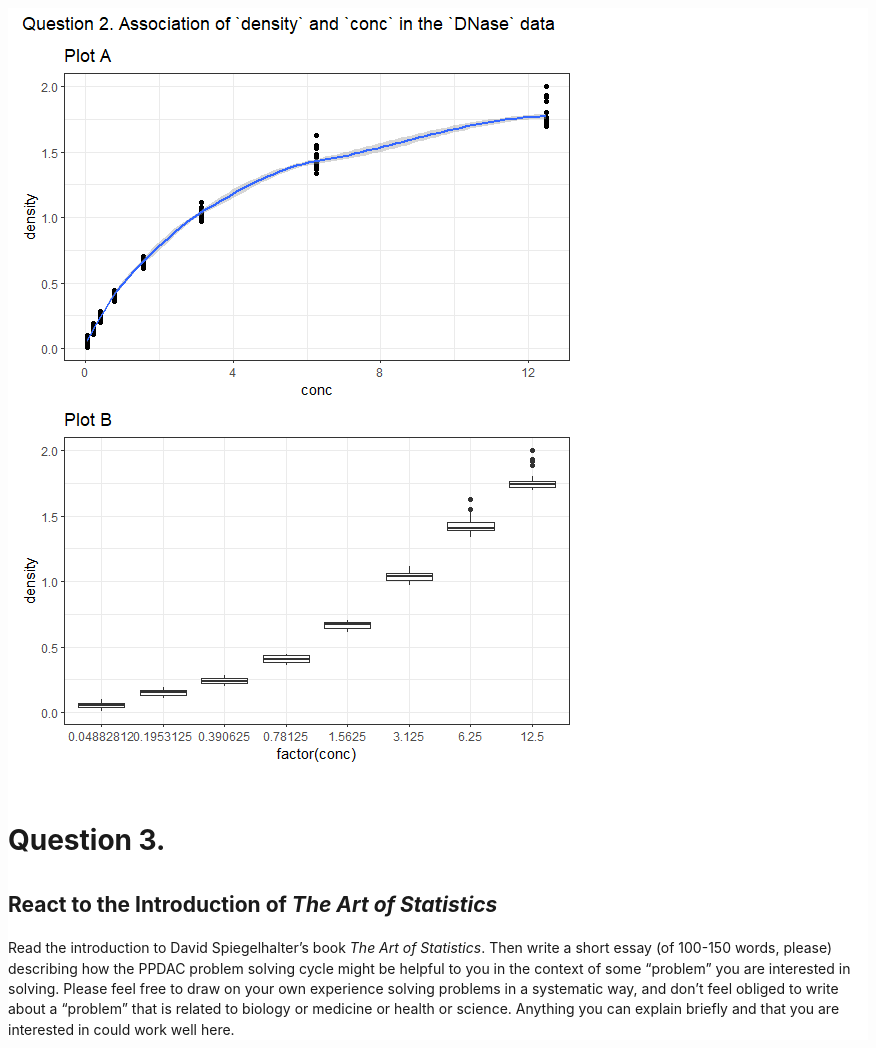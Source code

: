 ![](lab01_files/figure-gfm/unnamed-chunk-4-1.png)

# Question 3.

## React to the Introduction of *The Art of Statistics*

Read the introduction to David Spiegelhalter’s book *The Art of
Statistics*. Then write a short essay (of 100-150 words, please)
describing how the PPDAC problem solving cycle might be helpful to you
in the context of some “problem” you are interested in solving. Please
feel free to draw on your own experience solving problems in a
systematic way, and don’t feel obliged to write about a “problem” that
is related to biology or medicine or health or science. Anything you can
explain briefly and that you are interested in could work well here.
